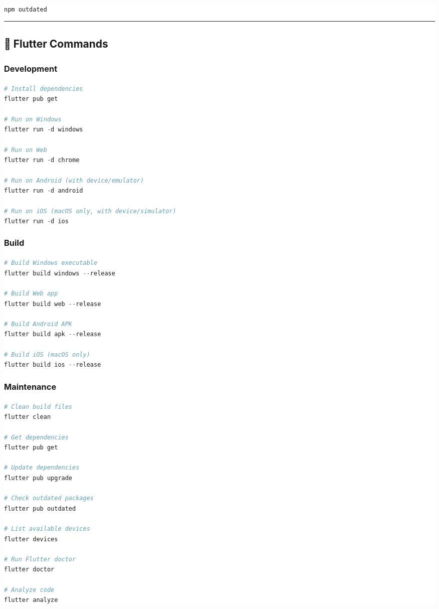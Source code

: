 ```powershell
npm outdated
```

---

## 📱 Flutter Commands

### Development
```powershell
# Install dependencies
flutter pub get

# Run on Windows
flutter run -d windows

# Run on Web
flutter run -d chrome

# Run on Android (with device/emulator)
flutter run -d android

# Run on iOS (macOS only, with device/simulator)
flutter run -d ios
```

### Build
```powershell
# Build Windows executable
flutter build windows --release

# Build Web app
flutter build web --release

# Build Android APK
flutter build apk --release

# Build iOS (macOS only)
flutter build ios --release
```

### Maintenance
```powershell
# Clean build files
flutter clean

# Get dependencies
flutter pub get

# Update dependencies
flutter pub upgrade

# Check outdated packages
flutter pub outdated

# List available devices
flutter devices

# Run Flutter doctor
flutter doctor

# Analyze code
flutter analyze
```